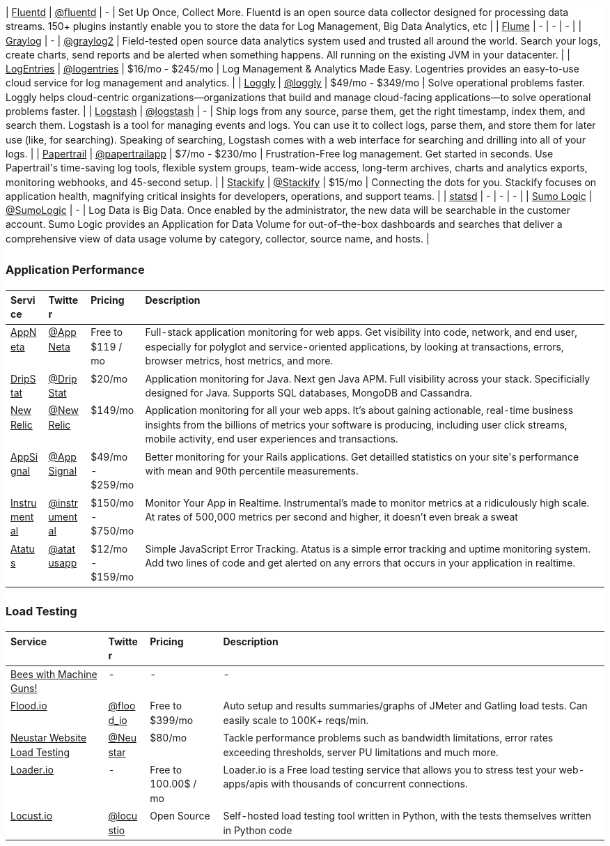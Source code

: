 | [Fluentd](https://www.fluentd.org) | [@fluentd](https://twitter.com/fluentd) | - | Set Up Once, Collect More. Fluentd is an open source data collector designed for processing data streams. 150+ plugins instantly enable you to store the data for Log Management, Big Data Analytics, etc |
| [Flume](https://github.com/cloudera/flume) | - | - | - |
| [Graylog](https://www.graylog.org) | - | [@graylog2](https://twitter.com/graylog2) | Field-tested open source data analytics system used and trusted all around the world. Search your logs, create charts, send reports and be alerted when something happens. All running on the existing JVM in your datacenter. |
| [LogEntries](https://logentries.com) | [@logentries](https://twitter.com/logentries) | $16/mo - $245/mo | Log Management & Analytics Made Easy. Logentries provides an easy-to-use cloud service for log management and analytics. |
| [Loggly](https://www.loggly.com) | [@loggly](https://twitter.com/loggly) | $49/mo - $349/mo | Solve operational problems faster. Loggly helps cloud-centric organizations—organizations that build and manage cloud-facing applications—to solve operational problems faster. |
| [Logstash](https://www.elastic.co/products/logstash) | [@logstash](https://twitter.com/logstash) | - | Ship logs from any source, parse them, get the right timestamp, index them, and search them. Logstash is a tool for managing events and logs. You can use it to collect logs, parse them, and store them for later use (like, for searching). Speaking of searching, Logstash comes with a web interface for searching and drilling into all of your logs. |
| [Papertrail](https://papertrailapp.com) | [@papertrailapp](https://twitter.com/papertrailapp) | $7/mo - $230/mo | Frustration-Free log management. Get started in seconds. Use Papertrail's time-saving log tools, flexible system groups, team-wide access, long-term archives, charts and analytics exports, monitoring webhooks, and 45-second setup. |
| [Stackify](https://stackify.com) | [@Stackify](https://twitter.com/Stackify) | $15/mo | Connecting the dots for you. Stackify focuses on application health, magnifying critical insights for developers, operations, and support teams. |
| [statsd](https://github.com/etsy/statsd/) | - | - | - |
| [Sumo Logic](https://www.sumologic.com) | [@SumoLogic](https://twitter.com/SumoLogic) | - | Log Data is Big Data. Once enabled by the administrator, the new data will be searchable in the customer account. Sumo Logic  provides an Application for Data Volume for out-of–the-box dashboards and searches that deliver a comprehensive view of data usage volume by category, collector, source name, and hosts. |

### Application Performance

| Service | Twitter | Pricing | Description |
|:--------|:--------|:--------|:------------|
| [AppNeta](https://www.appneta.com) | [@AppNeta](https://twitter.com/AppNeta) | Free to $119 / mo | Full-stack application monitoring for web apps. Get visibility into code, network, and end user, especially for polyglot and service-oriented applications, by looking at transactions, errors, browser metrics, host metrics, and more. |
| [DripStat](https://dripstat.com) | [@DripStat](https://twitter.com/dripstat) | $20/mo | Application monitoring for Java. Next gen Java APM. Full visibility across your stack.  Specificially designed for Java. Supports SQL databases, MongoDB and Cassandra. |
| [New Relic](https://newrelic.com) | [@NewRelic](https://twitter.com/NewRelic) | $149/mo | Application monitoring for all your web apps. It’s about gaining actionable, real-time business insights from the billions of metrics your software is producing, including user click streams, mobile activity, end user experiences and transactions. |
| [AppSignal](https://appsignal.com) | [@AppSignal](https://twitter.com/AppSignal) | $49/mo - $259/mo | Better monitoring for your Rails applications. Get detailled statistics on your site's performance with mean and 90th percentile measurements. |
| [Instrumental](https://instrumentalapp.com) | [@instrumental](https://twitter.com/instrumental) | $150/mo - $750/mo | Monitor Your App in Realtime. Instrumental’s made to monitor metrics at a ridiculously high scale. At rates of 500,000 metrics per second and higher, it doesn’t even break a sweat |
| [Atatus](https://www.atatus.com) | [@atatusapp](https://twitter.com/atatusapp) | $12/mo - $159/mo | Simple JavaScript Error Tracking. Atatus is a simple error tracking and uptime monitoring system. Add two lines of code and get alerted on any errors that occurs in your application in realtime. |

### Load Testing

| Service | Twitter | Pricing | Description |
|:--------|:--------|:--------|:------------|
| [Bees with Machine Guns!](https://github.com/newsapps/beeswithmachineguns) | - | - | - |
| [Flood.io](https://flood.io) | [@flood_io](https://twitter.com/flood_io) | Free to $399/mo | Auto setup and results summaries/graphs of JMeter and Gatling load tests.  Can easily scale to 100K+ reqs/min. |
| [Neustar Website Load Testing](https://www.neustar.biz/services/web-performance/load-testing) | [@Neustar](https://twitter.com/Neustar) | $80/mo | Tackle performance problems such as bandwidth limitations, error rates exceeding thresholds, server PU limitations and much more. |
| [Loader.io](https://loader.io) | - | Free to 100.00$ / mo | Loader.io is a Free load testing service that allows you to stress test your web-apps/apis with thousands of concurrent connections. |
| [Locust.io](https://locust.io) | [@locustio](https://twitter.com/locustio) | Open Source | Self-hosted load testing tool written in Python, with the tests themselves written in Python code |